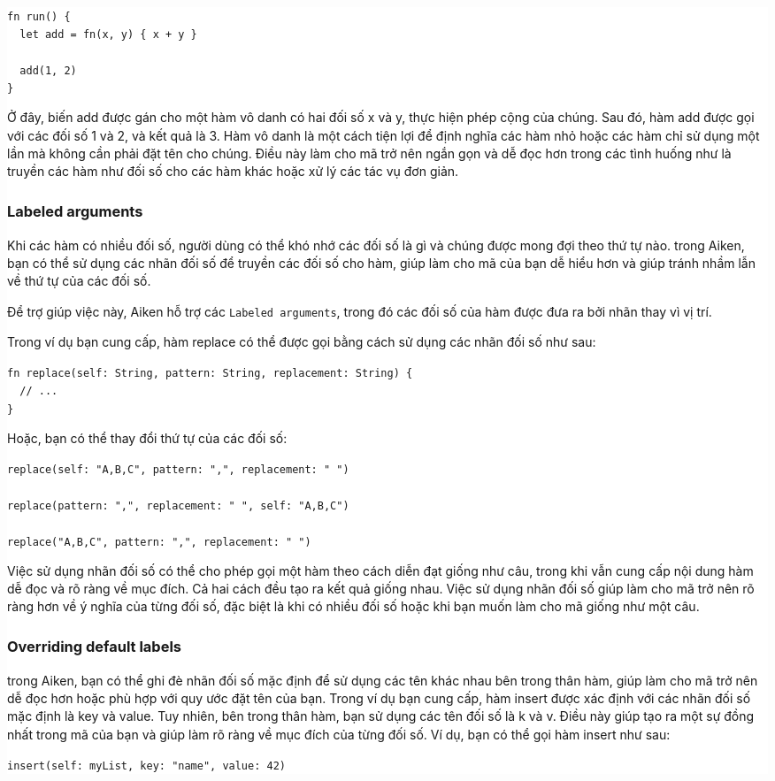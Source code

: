 ```aiken
fn run() {
  let add = fn(x, y) { x + y }

  add(1, 2)
}
```

Ở đây, biến add được gán cho một hàm vô danh có hai đối số x và y, thực hiện phép cộng của chúng. Sau đó, hàm add được gọi với các đối số 1 và 2, và kết quả là 3.
Hàm vô danh là một cách tiện lợi để định nghĩa các hàm nhỏ hoặc các hàm chỉ sử dụng một lần mà không cần phải đặt tên cho chúng. Điều này làm cho mã trở nên ngắn gọn và dễ đọc hơn trong các tình huống như là truyền các hàm như đối số cho các hàm khác hoặc xử lý các tác vụ đơn giản.

### Labeled arguments

Khi các hàm có nhiều đối số, người dùng có thể khó nhớ các đối số là gì và chúng được mong đợi theo thứ tự nào. trong Aiken, bạn có thể sử dụng các nhãn đối số để truyền các đối số cho hàm, giúp làm cho mã của bạn dễ hiểu hơn và giúp tránh nhầm lẫn về thứ tự của các đối số.

Để trợ giúp việc này, Aiken hỗ trợ các `Labeled arguments`, trong đó các đối số của hàm được đưa ra bởi nhãn thay vì vị trí.

Trong ví dụ bạn cung cấp, hàm replace có thể được gọi bằng cách sử dụng các nhãn đối số như sau:

```ak
fn replace(self: String, pattern: String, replacement: String) {
  // ...
}
```

Hoặc, bạn có thể thay đổi thứ tự của các đối số:

```ak
replace(self: "A,B,C", pattern: ",", replacement: " ")

replace(pattern: ",", replacement: " ", self: "A,B,C")

replace("A,B,C", pattern: ",", replacement: " ")
```

Việc sử dụng nhãn đối số có thể cho phép gọi một hàm theo cách diễn đạt giống như câu, trong khi vẫn cung cấp nội dung hàm dễ đọc và rõ ràng về mục đích. Cả hai cách đều tạo ra kết quả giống nhau. Việc sử dụng nhãn đối số giúp làm cho mã trở nên rõ ràng hơn về ý nghĩa của từng đối số, đặc biệt là khi có nhiều đối số hoặc khi bạn muốn làm cho mã giống như một câu.

### Overriding default labels

trong Aiken, bạn có thể ghi đè nhãn đối số mặc định để sử dụng các tên khác nhau bên trong thân hàm, giúp làm cho mã trở nên dễ đọc hơn hoặc phù hợp với quy ước đặt tên của bạn. Trong ví dụ bạn cung cấp, hàm insert được xác định với các nhãn đối số mặc định là key và value. Tuy nhiên, bên trong thân hàm, bạn sử dụng các tên đối số là k và v. Điều này giúp tạo ra một sự đồng nhất trong mã của bạn và giúp làm rõ ràng về mục đích của từng đối số. Ví dụ, bạn có thể gọi hàm insert như sau:

```aiken
insert(self: myList, key: "name", value: 42)
```
